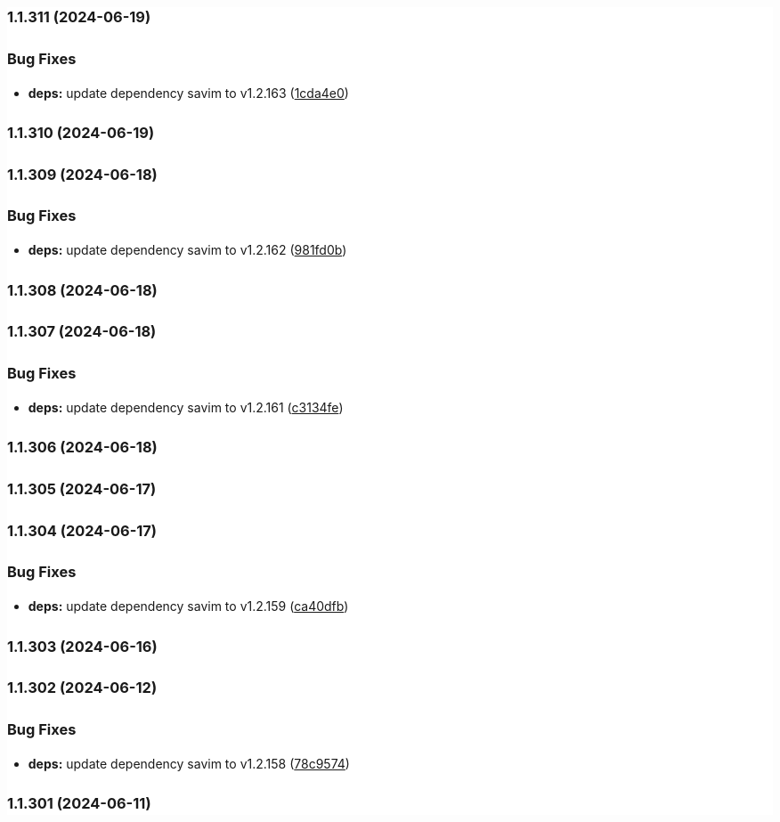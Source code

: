 ### 1.1.311 (2024-06-19)


### Bug Fixes

* **deps:** update dependency savim to v1.2.163 ([1cda4e0](https://github.com/qlaffont/savim-local/commit/1cda4e00a983d676d5b05c29525401452411df1c))

### 1.1.310 (2024-06-19)

### 1.1.309 (2024-06-18)


### Bug Fixes

* **deps:** update dependency savim to v1.2.162 ([981fd0b](https://github.com/qlaffont/savim-local/commit/981fd0b27031305a2611d14e1b23dd184fd8c947))

### 1.1.308 (2024-06-18)

### 1.1.307 (2024-06-18)


### Bug Fixes

* **deps:** update dependency savim to v1.2.161 ([c3134fe](https://github.com/qlaffont/savim-local/commit/c3134fef9f719adaed2f9cdb9820ad13a69580e7))

### 1.1.306 (2024-06-18)

### 1.1.305 (2024-06-17)

### 1.1.304 (2024-06-17)


### Bug Fixes

* **deps:** update dependency savim to v1.2.159 ([ca40dfb](https://github.com/qlaffont/savim-local/commit/ca40dfb7b27002d4bb4274d9b6095caf161efe30))

### 1.1.303 (2024-06-16)

### 1.1.302 (2024-06-12)


### Bug Fixes

* **deps:** update dependency savim to v1.2.158 ([78c9574](https://github.com/qlaffont/savim-local/commit/78c957432986f4496f1b76f202a7c40b51f04ed7))

### 1.1.301 (2024-06-11)
